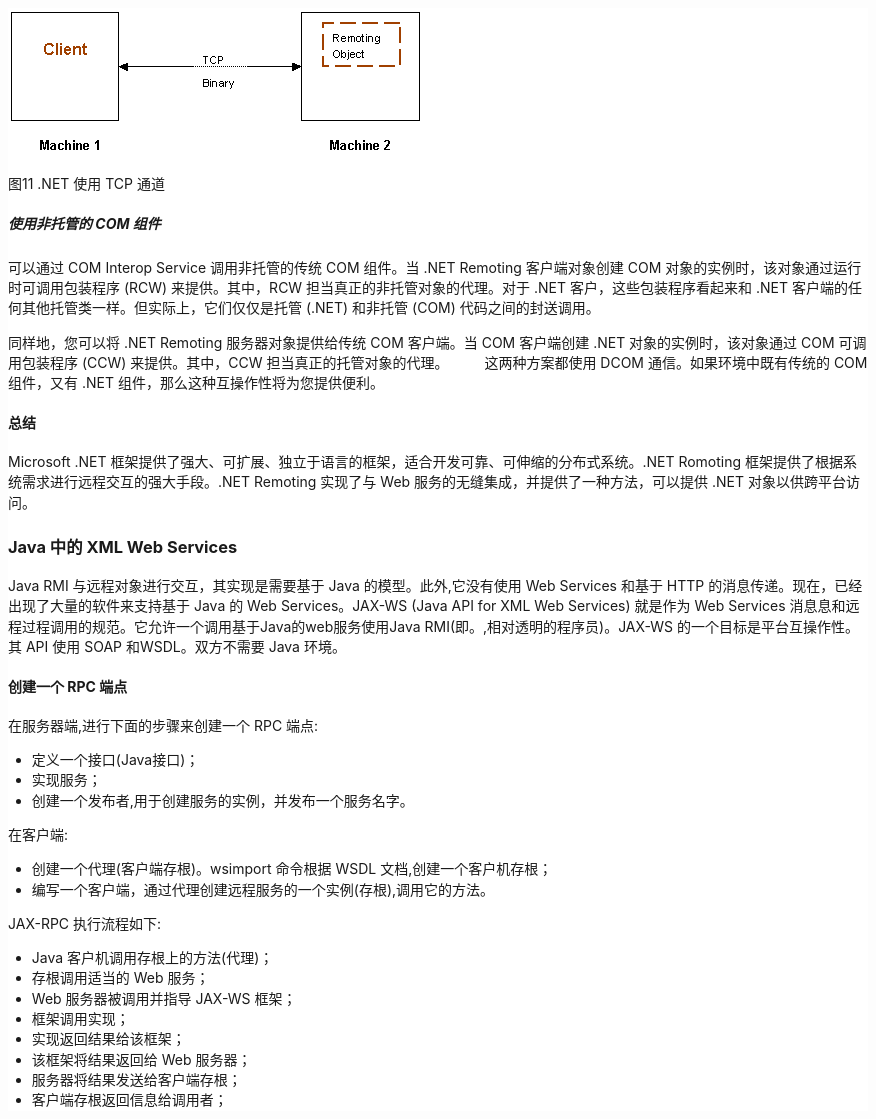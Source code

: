 
![图11 .NET 使用 TCP 通道](/images/post/20160630-remoting-tcp-channel.gif)

图11 .NET 使用 TCP 通道

##### 使用非托管的 COM 组件

可以通过 COM Interop Service 调用非托管的传统 COM 组件。当 .NET Remoting 客户端对象创建 COM 对象的实例时，该对象通过运行时可调用包装程序 (RCW) 来提供。其中，RCW 担当真正的非托管对象的代理。对于 .NET 客户，这些包装程序看起来和 .NET 客户端的任何其他托管类一样。但实际上，它们仅仅是托管 (.NET) 和非托管 (COM) 代码之间的封送调用。

同样地，您可以将 .NET Remoting 服务器对象提供给传统 COM 客户端。当 COM 客户端创建 .NET 对象的实例时，该对象通过 COM 可调用包装程序 (CCW) 来提供。其中，CCW 担当真正的托管对象的代理。
　　
这两种方案都使用 DCOM 通信。如果环境中既有传统的 COM 组件，又有 .NET 组件，那么这种互操作性将为您提供便利。
　　
#### 总结

Microsoft .NET 框架提供了强大、可扩展、独立于语言的框架，适合开发可靠、可伸缩的分布式系统。.NET Romoting 框架提供了根据系统需求进行远程交互的强大手段。.NET Remoting 实现了与 Web 服务的无缝集成，并提供了一种方法，可以提供 .NET 对象以供跨平台访问。

### Java 中的 XML Web Services

Java RMI 与远程对象进行交互，其实现是需要基于 Java 的模型。此外,它没有使用 Web Services 和基于 HTTP 的消息传递。现在，已经出现了大量的软件来支持基于 Java 的 Web Services。JAX-WS (Java API for XML Web Services) 就是作为 Web Services 消息息和远程过程调用的规范。它允许一个调用基于Java的web服务使用Java RMI(即。,相对透明的程序员)。JAX-WS 的一个目标是平台互操作性。其 API 使用 SOAP 和WSDL。双方不需要 Java 环境。

#### 创建一个 RPC 端点

在服务器端,进行下面的步骤来创建一个 RPC 端点:
* 定义一个接口(Java接口)；
* 实现服务；
* 创建一个发布者,用于创建服务的实例，并发布一个服务名字。

在客户端:
* 创建一个代理(客户端存根)。wsimport 命令根据 WSDL 文档,创建一个客户机存根；
* 编写一个客户端，通过代理创建远程服务的一个实例(存根),调用它的方法。

JAX-RPC 执行流程如下:
* Java 客户机调用存根上的方法(代理)；
* 存根调用适当的 Web 服务；
* Web 服务器被调用并指导 JAX-WS 框架；
* 框架调用实现；
* 实现返回结果给该框架；
* 该框架将结果返回给 Web 服务器；
* 服务器将结果发送给客户端存根；
* 客户端存根返回信息给调用者；
